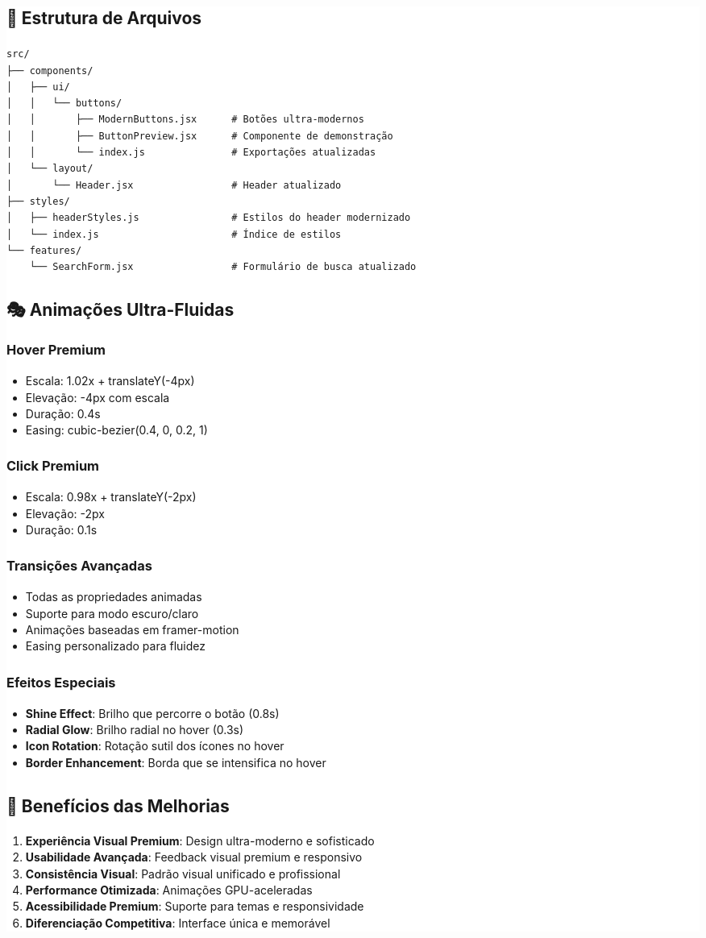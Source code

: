 ## 📁 Estrutura de Arquivos

```
src/
├── components/
│   ├── ui/
│   │   └── buttons/
│   │       ├── ModernButtons.jsx      # Botões ultra-modernos
│   │       ├── ButtonPreview.jsx      # Componente de demonstração
│   │       └── index.js               # Exportações atualizadas
│   └── layout/
│       └── Header.jsx                 # Header atualizado
├── styles/
│   ├── headerStyles.js                # Estilos do header modernizado
│   └── index.js                       # Índice de estilos
└── features/
    └── SearchForm.jsx                 # Formulário de busca atualizado
```

## 🎭 Animações Ultra-Fluidas

### Hover Premium
- Escala: 1.02x + translateY(-4px)
- Elevação: -4px com escala
- Duração: 0.4s
- Easing: cubic-bezier(0.4, 0, 0.2, 1)

### Click Premium
- Escala: 0.98x + translateY(-2px)
- Elevação: -2px
- Duração: 0.1s

### Transições Avançadas
- Todas as propriedades animadas
- Suporte para modo escuro/claro
- Animações baseadas em framer-motion
- Easing personalizado para fluidez

### Efeitos Especiais
- **Shine Effect**: Brilho que percorre o botão (0.8s)
- **Radial Glow**: Brilho radial no hover (0.3s)
- **Icon Rotation**: Rotação sutil dos ícones no hover
- **Border Enhancement**: Borda que se intensifica no hover

## 🌟 Benefícios das Melhorias

1. **Experiência Visual Premium**: Design ultra-moderno e sofisticado
2. **Usabilidade Avançada**: Feedback visual premium e responsivo
3. **Consistência Visual**: Padrão visual unificado e profissional
4. **Performance Otimizada**: Animações GPU-aceleradas
5. **Acessibilidade Premium**: Suporte para temas e responsividade
6. **Diferenciação Competitiva**: Interface única e memorável
